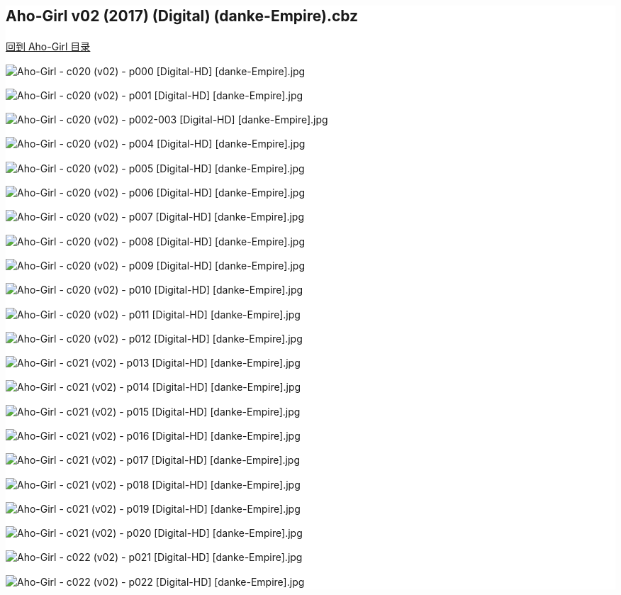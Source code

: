 ## Aho-Girl v02 (2017) (Digital) (danke-Empire).cbz


[回到 Aho-Girl 目录](https://github.com/alicewish/markdown/blob/master/series/Aho-Girl.md)


![Aho-Girl - c020 (v02) - p000 [Digital-HD] [danke-Empire].jpg](https://wx1.sinaimg.cn/large/6a9fdecagy1fofkthwfmrj21kw290wso.jpg)

![Aho-Girl - c020 (v02) - p001 [Digital-HD] [danke-Empire].jpg](https://wx1.sinaimg.cn/large/6a9fdecagy1fohuqnzja5j21kw29049i.jpg)

![Aho-Girl - c020 (v02) - p002-003 [Digital-HD] [danke-Empire].jpg](https://wx1.sinaimg.cn/large/6a9fdecagy1fohuqtg9czj21kw14i7wh.jpg)

![Aho-Girl - c020 (v02) - p004 [Digital-HD] [danke-Empire].jpg](https://wx1.sinaimg.cn/large/6a9fdecagy1fohuqwt5htj21kw290ag9.jpg)

![Aho-Girl - c020 (v02) - p005 [Digital-HD] [danke-Empire].jpg](https://wx1.sinaimg.cn/large/6a9fdecagy1fohur4c942j21kw290tyh.jpg)

![Aho-Girl - c020 (v02) - p006 [Digital-HD] [danke-Empire].jpg](https://wx1.sinaimg.cn/large/6a9fdecagy1fohura4e5mj21kw2901kx.jpg)

![Aho-Girl - c020 (v02) - p007 [Digital-HD] [danke-Empire].jpg](https://wx1.sinaimg.cn/large/6a9fdecagy1fohurju4vhj21kw2904qp.jpg)

![Aho-Girl - c020 (v02) - p008 [Digital-HD] [danke-Empire].jpg](https://wx1.sinaimg.cn/large/6a9fdecagy1fohurqj2cgj21kw2904qp.jpg)

![Aho-Girl - c020 (v02) - p009 [Digital-HD] [danke-Empire].jpg](https://wx1.sinaimg.cn/large/6a9fdecagy1fohurzk0fsj21kw2907wh.jpg)

![Aho-Girl - c020 (v02) - p010 [Digital-HD] [danke-Empire].jpg](https://wx1.sinaimg.cn/large/6a9fdecagy1fohus5tfv2j21kw2901kx.jpg)

![Aho-Girl - c020 (v02) - p011 [Digital-HD] [danke-Empire].jpg](https://wx1.sinaimg.cn/large/6a9fdecagy1fohus9we4yj21kw2907cm.jpg)

![Aho-Girl - c020 (v02) - p012 [Digital-HD] [danke-Empire].jpg](https://wx1.sinaimg.cn/large/6a9fdecagy1fohusd24sxj21kw290q5b.jpg)

![Aho-Girl - c021 (v02) - p013 [Digital-HD] [danke-Empire].jpg](https://wx1.sinaimg.cn/large/6a9fdecagy1fohusjd6l7j21kw2904qp.jpg)

![Aho-Girl - c021 (v02) - p014 [Digital-HD] [danke-Empire].jpg](https://wx1.sinaimg.cn/large/6a9fdecagy1fohuspeo8lj21kw2907wh.jpg)

![Aho-Girl - c021 (v02) - p015 [Digital-HD] [danke-Empire].jpg](https://wx1.sinaimg.cn/large/6a9fdecagy1fohusxkngij21kw2904qp.jpg)

![Aho-Girl - c021 (v02) - p016 [Digital-HD] [danke-Empire].jpg](https://wx1.sinaimg.cn/large/6a9fdecagy1fohut3j8ldj21kw2904qp.jpg)

![Aho-Girl - c021 (v02) - p017 [Digital-HD] [danke-Empire].jpg](https://wx1.sinaimg.cn/large/6a9fdecagy1fohutbhmf9j21kw2904qp.jpg)

![Aho-Girl - c021 (v02) - p018 [Digital-HD] [danke-Empire].jpg](https://wx1.sinaimg.cn/large/6a9fdecagy1fohutkg8qpj21kw2904qp.jpg)

![Aho-Girl - c021 (v02) - p019 [Digital-HD] [danke-Empire].jpg](https://wx1.sinaimg.cn/large/6a9fdecagy1fohutppyt3j21kw290dqc.jpg)

![Aho-Girl - c021 (v02) - p020 [Digital-HD] [danke-Empire].jpg](https://wx1.sinaimg.cn/large/6a9fdecagy1fohuttnr0wj21kw290n7j.jpg)

![Aho-Girl - c022 (v02) - p021 [Digital-HD] [danke-Empire].jpg](https://wx1.sinaimg.cn/large/6a9fdecagy1fohutzfiepj21kw2901iw.jpg)

![Aho-Girl - c022 (v02) - p022 [Digital-HD] [danke-Empire].jpg](https://wx1.sinaimg.cn/large/6a9fdecagy1fohuu6118oj21kw2901kx.jpg)

